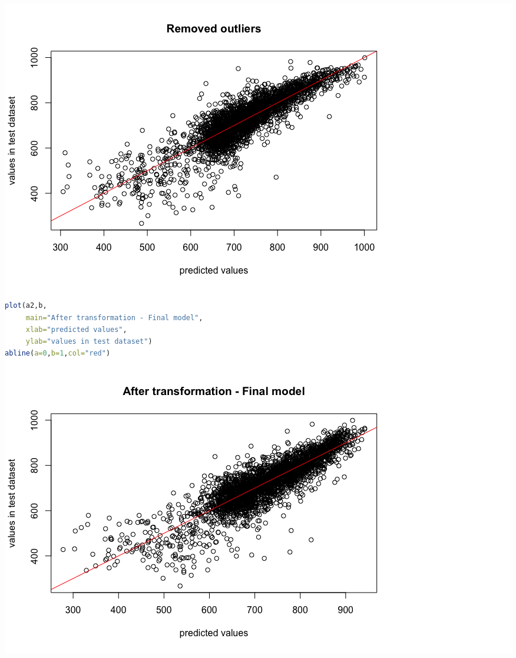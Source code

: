 ![](API-Score-Project_files/figure-html/unnamed-chunk-43-2.png)

```r
plot(a2,b,
     main="After transformation - Final model",
     xlab="predicted values",
     ylab="values in test dataset")
abline(a=0,b=1,col="red")
```

![](API-Score-Project_files/figure-html/unnamed-chunk-43-3.png)
